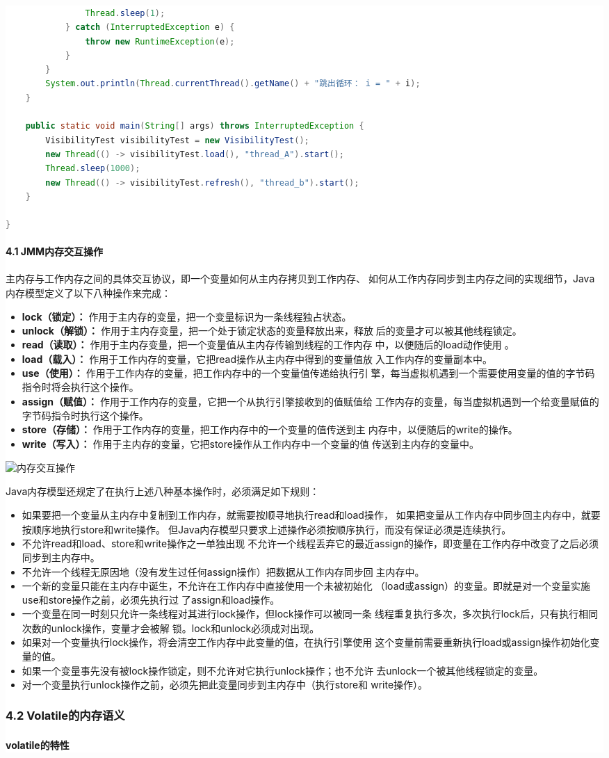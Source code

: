 ```java
                Thread.sleep(1);
            } catch (InterruptedException e) {
                throw new RuntimeException(e);
            }
        }
        System.out.println(Thread.currentThread().getName() + "跳出循环： i = " + i);
    }

    public static void main(String[] args) throws InterruptedException {
        VisibilityTest visibilityTest = new VisibilityTest();
        new Thread(() -> visibilityTest.load(), "thread_A").start();
        Thread.sleep(1000);
        new Thread(() -> visibilityTest.refresh(), "thread_b").start();
    }

}

```

#### 4.1 JMM内存交互操作

主内存与工作内存之间的具体交互协议，即一个变量如何从主内存拷贝到工作内存、 如何从工作内存同步到主内存之间的实现细节，Java内存模型定义了以下八种操作来完成：

- **lock（锁定）：** 作用于主内存的变量，把一个变量标识为一条线程独占状态。
- **unlock（解锁）：** 作用于主内存变量，把一个处于锁定状态的变量释放出来，释放 后的变量才可以被其他线程锁定。
- **read（读取）：** 作用于主内存变量，把一个变量值从主内存传输到线程的工作内存 中，以便随后的load动作使用 。
- **load（载入）：** 作用于工作内存的变量，它把read操作从主内存中得到的变量值放 入工作内存的变量副本中。
- **use（使用）：** 作用于工作内存的变量，把工作内存中的一个变量值传递给执行引 擎，每当虚拟机遇到一个需要使用变量的值的字节码指令时将会执行这个操作。
- **assign（赋值）：** 作用于工作内存的变量，它把一个从执行引擎接收到的值赋值给 工作内存的变量，每当虚拟机遇到一个给变量赋值的字节码指令时执行这个操作。
- **store（存储）：** 作用于工作内存的变量，把工作内存中的一个变量的值传送到主 内存中，以便随后的write的操作。
- **write（写入）：** 作用于主内存的变量，它把store操作从工作内存中一个变量的值 传送到主内存的变量中。

![内存交互操作](https://img-blog.csdnimg.cn/4846feb5bbcf455cb643a1a3db40a79a.gif#pic_center)

Java内存模型还规定了在执行上述八种基本操作时，必须满足如下规则：

- 如果要把一个变量从主内存中复制到工作内存，就需要按顺寻地执行read和load操作， 如果把变量从工作内存中同步回主内存中，就要按顺序地执行store和write操作。 但Java内存模型只要求上述操作必须按顺序执行，而没有保证必须是连续执行。
- 不允许read和load、store和write操作之一单独出现 不允许一个线程丢弃它的最近assign的操作，即变量在工作内存中改变了之后必须 同步到主内存中。
- 不允许一个线程无原因地（没有发生过任何assign操作）把数据从工作内存同步回 主内存中。
- 一个新的变量只能在主内存中诞生，不允许在工作内存中直接使用一个未被初始化 （load或assign）的变量。即就是对一个变量实施use和store操作之前，必须先执行过 了assign和load操作。
- 一个变量在同一时刻只允许一条线程对其进行lock操作，但lock操作可以被同一条 线程重复执行多次，多次执行lock后，只有执行相同次数的unlock操作，变量才会被解 锁。lock和unlock必须成对出现。
- 如果对一个变量执行lock操作，将会清空工作内存中此变量的值，在执行引擎使用 这个变量前需要重新执行load或assign操作初始化变量的值。
- 如果一个变量事先没有被lock操作锁定，则不允许对它执行unlock操作；也不允许 去unlock一个被其他线程锁定的变量。
- 对一个变量执行unlock操作之前，必须先把此变量同步到主内存中（执行store和 write操作）。

### 4.2 Volatile的内存语义

#### volatile的特性
